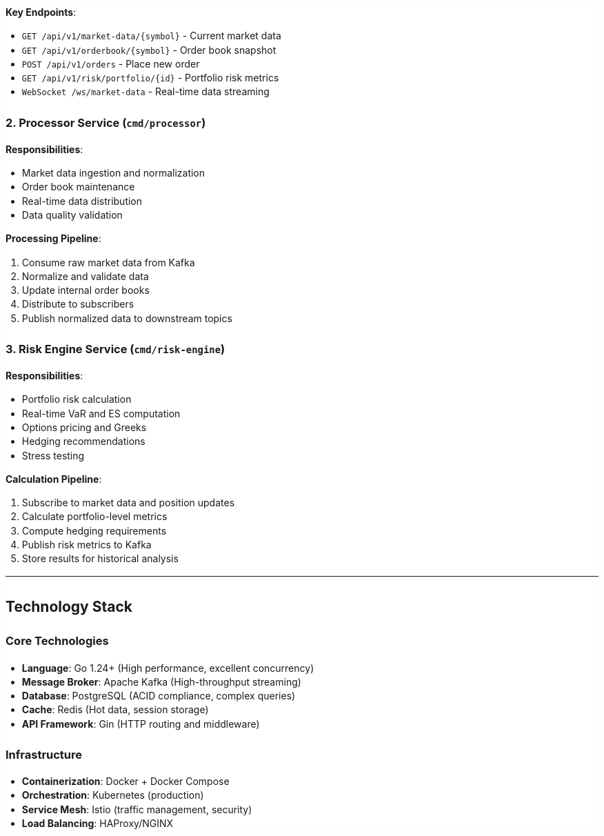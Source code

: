 **Key Endpoints**:
- `GET /api/v1/market-data/{symbol}` - Current market data
- `GET /api/v1/orderbook/{symbol}` - Order book snapshot
- `POST /api/v1/orders` - Place new order
- `GET /api/v1/risk/portfolio/{id}` - Portfolio risk metrics
- `WebSocket /ws/market-data` - Real-time data streaming

### 2. Processor Service (`cmd/processor`)

**Responsibilities**:
- Market data ingestion and normalization
- Order book maintenance
- Real-time data distribution
- Data quality validation

**Processing Pipeline**:
1. Consume raw market data from Kafka
2. Normalize and validate data
3. Update internal order books
4. Distribute to subscribers
5. Publish normalized data to downstream topics

### 3. Risk Engine Service (`cmd/risk-engine`)

**Responsibilities**:
- Portfolio risk calculation
- Real-time VaR and ES computation
- Options pricing and Greeks
- Hedging recommendations
- Stress testing

**Calculation Pipeline**:
1. Subscribe to market data and position updates
2. Calculate portfolio-level metrics
3. Compute hedging requirements
4. Publish risk metrics to Kafka
5. Store results for historical analysis

---

## Technology Stack

### Core Technologies
- **Language**: Go 1.24+ (High performance, excellent concurrency)
- **Message Broker**: Apache Kafka (High-throughput streaming)
- **Database**: PostgreSQL (ACID compliance, complex queries)
- **Cache**: Redis (Hot data, session storage)
- **API Framework**: Gin (HTTP routing and middleware)

### Infrastructure
- **Containerization**: Docker + Docker Compose
- **Orchestration**: Kubernetes (production)
- **Service Mesh**: Istio (traffic management, security)
- **Load Balancing**: HAProxy/NGINX
